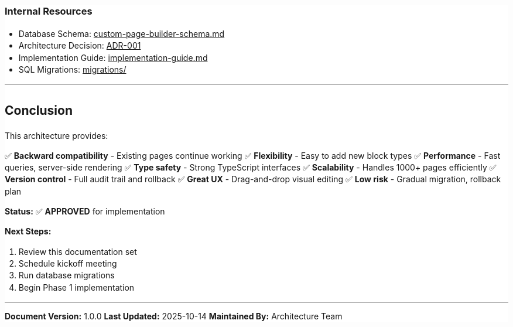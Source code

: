 ### Internal Resources
- Database Schema: [custom-page-builder-schema.md](./custom-page-builder-schema.md)
- Architecture Decision: [ADR-001](./ADR-001-page-builder-architecture.md)
- Implementation Guide: [implementation-guide.md](./implementation-guide.md)
- SQL Migrations: [migrations/](./migrations/)

---

## Conclusion

This architecture provides:

✅ **Backward compatibility** - Existing pages continue working
✅ **Flexibility** - Easy to add new block types
✅ **Performance** - Fast queries, server-side rendering
✅ **Type safety** - Strong TypeScript interfaces
✅ **Scalability** - Handles 1000+ pages efficiently
✅ **Version control** - Full audit trail and rollback
✅ **Great UX** - Drag-and-drop visual editing
✅ **Low risk** - Gradual migration, rollback plan

**Status:** ✅ **APPROVED** for implementation

**Next Steps:**
1. Review this documentation set
2. Schedule kickoff meeting
3. Run database migrations
4. Begin Phase 1 implementation

---

**Document Version:** 1.0.0
**Last Updated:** 2025-10-14
**Maintained By:** Architecture Team
